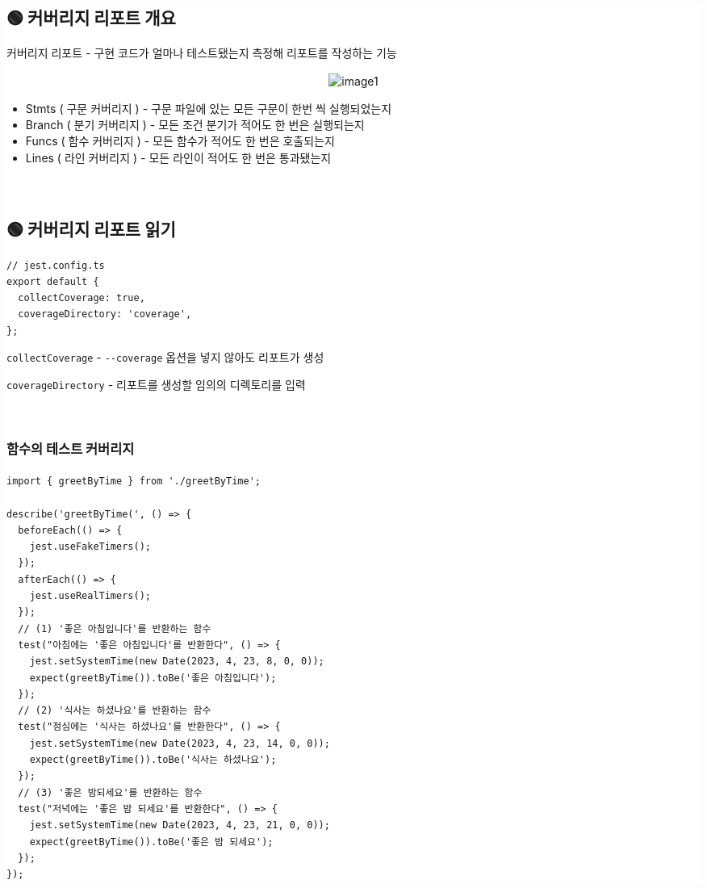 ## 🟢 커버리지 리포트 개요

커버리지 리포트 - 구현 코드가 얼마나 테스트됐는지 측정해 리포트를 작성하는 기능

<div align='center'>
  <img width="884" alt="image1" src="https://github.com/user-attachments/assets/7ba248af-ea53-4b76-bcb0-51c944f7f2be" />
</div>

- Stmts ( 구문 커버리지 ) - 구문 파일에 있는 모든 구문이 한번 씩 실행되었는지
- Branch ( 분기 커버리지 ) - 모든 조건 분기가 적어도 한 번은 실행되는지
- Funcs ( 함수 커버리지 ) - 모든 함수가 적어도 한 번은 호출되는지
- Lines ( 라인 커버리지 ) - 모든 라인이 적어도 한 번은 통과됐는지

<br />

## 🟢 커버리지 리포트 읽기

```tsx
// jest.config.ts
export default {
  collectCoverage: true,
  coverageDirectory: 'coverage',
};
```

`collectCoverage` - `--coverage` 옵션을 넣지 않아도 리포트가 생성

`coverageDirectory` - 리포트를 생성할 임의의 디렉토리를 입력

<br/>

### 함수의 테스트 커버리지

```tsx
import { greetByTime } from './greetByTime';

describe('greetByTime(', () => {
  beforeEach(() => {
    jest.useFakeTimers();
  });
  afterEach(() => {
    jest.useRealTimers();
  });
  // (1) '좋은 아침입니다'를 반환하는 함수
  test("아침에는 '좋은 아침입니다'를 반환한다", () => {
    jest.setSystemTime(new Date(2023, 4, 23, 8, 0, 0));
    expect(greetByTime()).toBe('좋은 아침입니다');
  });
  // (2) '식사는 하셨나요'를 반환하는 함수
  test("점심에는 '식사는 하셨나요'를 반환한다", () => {
    jest.setSystemTime(new Date(2023, 4, 23, 14, 0, 0));
    expect(greetByTime()).toBe('식사는 하셨나요');
  });
  // (3) '좋은 밤되세요'를 반환하는 함수
  test("저녁에는 '좋은 밤 되세요'를 반환한다", () => {
    jest.setSystemTime(new Date(2023, 4, 23, 21, 0, 0));
    expect(greetByTime()).toBe('좋은 밤 되세요');
  });
});
```
